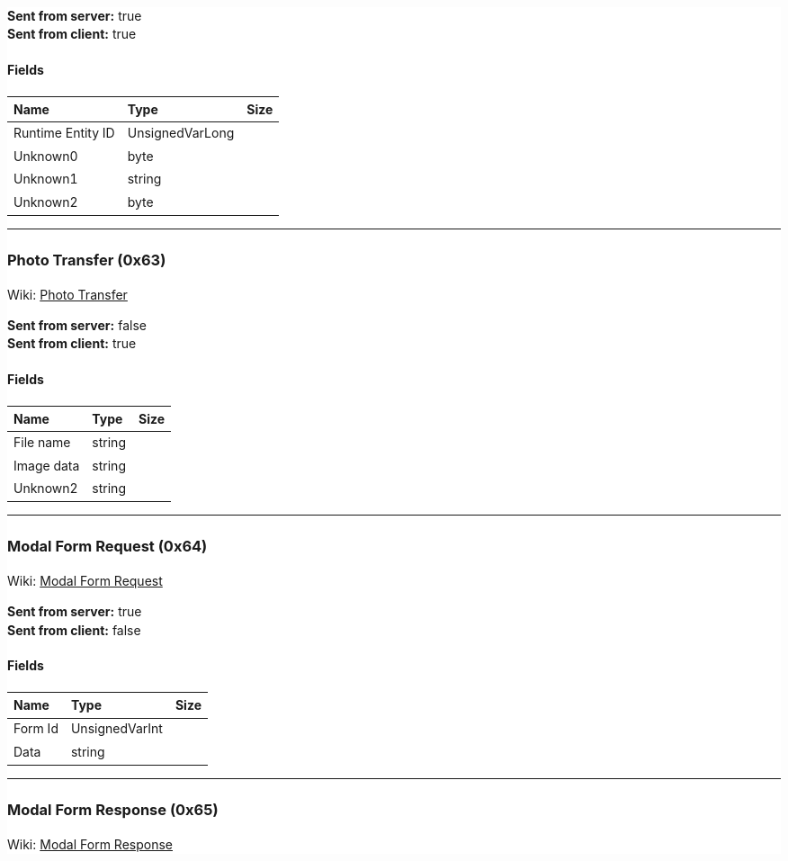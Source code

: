 **Sent from server:** true  
**Sent from client:** true




#### Fields

| Name | Type | Size |
|:-----|:-----|:-----|
|Runtime Entity ID | UnsignedVarLong |  |
|Unknown0 | byte |  |
|Unknown1 | string |  |
|Unknown2 | byte |  |
-----------------------------------------------------------------------
### Photo Transfer (0x63)
Wiki: [Photo Transfer](https://github.com/NiclasOlofsson/MiNET/wiki//Protocol-PhotoTransfer)

**Sent from server:** false  
**Sent from client:** true




#### Fields

| Name | Type | Size |
|:-----|:-----|:-----|
|File name | string |  |
|Image data | string |  |
|Unknown2 | string |  |
-----------------------------------------------------------------------
### Modal Form Request (0x64)
Wiki: [Modal Form Request](https://github.com/NiclasOlofsson/MiNET/wiki//Protocol-ModalFormRequest)

**Sent from server:** true  
**Sent from client:** false




#### Fields

| Name | Type | Size |
|:-----|:-----|:-----|
|Form Id | UnsignedVarInt |  |
|Data | string |  |
-----------------------------------------------------------------------
### Modal Form Response (0x65)
Wiki: [Modal Form Response](https://github.com/NiclasOlofsson/MiNET/wiki//Protocol-ModalFormResponse)
